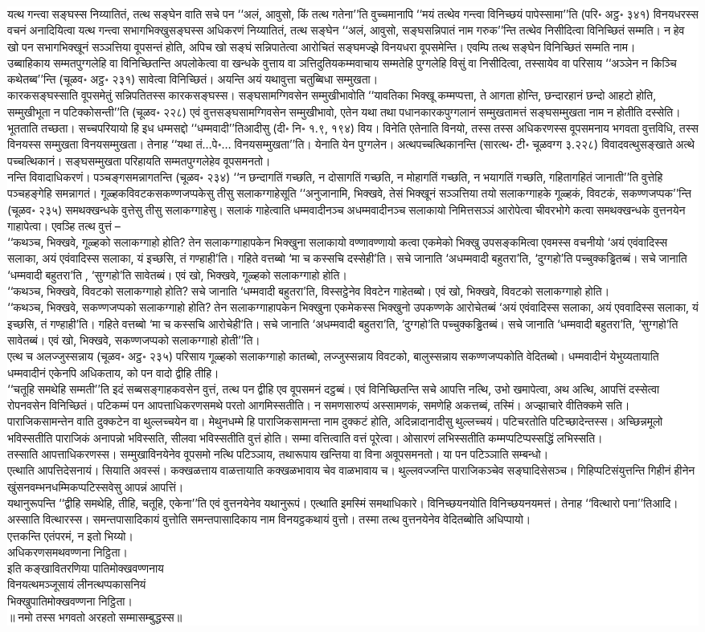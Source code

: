 यत्थ गन्त्वा सङ्घस्स निय्यातितं, तत्थ सङ्घेन वाति सचे पन ‘‘अलं, आवुसो, किं तत्थ गतेना’’ति वुच्चमानापि ‘‘मयं तत्थेव गन्त्वा विनिच्छयं पापेस्सामा’’ति (परि॰ अट्ठ॰ ३४१) विनयधरस्स वचनं अनादियित्वा यत्थ गन्त्वा सभागभिक्खुसङ्घस्स अधिकरणं निय्यातितं, तत्थ सङ्घेन ‘‘अलं, आवुसो, सङ्घसन्निपातं नाम गरुक’’न्ति तत्थेव निसीदित्वा विनिच्छितं सम्मति। न हेव खो पन सभागभिक्खूनं सञ्ञत्तिया वूपसन्तं होति, अपिच खो सङ्घं सन्निपातेत्वा आरोचितं सङ्घमज्झे विनयधरा वूपसमेन्ति। एवम्पि तत्थ सङ्घेन विनिच्छितं सम्मति नाम।  
उब्बाहिकाय सम्मतपुग्गलेहि वा विनिच्छितन्ति अपलोकेत्वा वा खन्धके वुत्ताय वा ञत्तिदुतियकम्मवाचाय सम्मतेहि पुग्गलेहि विसुं वा निसीदित्वा, तस्सायेव वा परिसाय ‘‘अञ्ञेन न किञ्चि कथेतब्ब’’न्ति (चूळव॰ अट्ठ॰ २३१) सावेत्वा विनिच्छितं। अयन्ति अयं यथावुत्ता चतुब्बिधा सम्मुखता।  
कारकसङ्घस्साति वूपसमेतुं सन्निपतितस्स कारकसङ्घस्स। सङ्घसामग्गिवसेन सम्मुखीभावोति ‘‘यावतिका भिक्खू कम्मप्पत्ता, ते आगता होन्ति, छन्दारहानं छन्दो आहटो होति, सम्मुखीभूता न पटिक्कोसन्ती’’ति (चूळव॰ २२८) एवं वुत्तसङ्घसामग्गिवसेन सम्मुखीभावो, एतेन यथा तथा पधानकारकपुग्गलानं सम्मुखतामत्तं सङ्घसम्मुखता नाम न होतीति दस्सेति। भूतताति तच्छता। सच्चपरियायो हि इध धम्मसद्दो ‘‘धम्मवादी’’तिआदीसु (दी॰ नि॰ १.९, १९४) विय। विनेति एतेनाति विनयो, तस्स तस्स अधिकरणस्स वूपसमनाय भगवता वुत्तविधि, तस्स विनयस्स सम्मुखता विनयसम्मुखता। तेनाह ‘‘यथा तं…पे॰… विनयसम्मुखता’’ति। येनाति येन पुग्गलेन। अत्थपच्चत्थिकानन्ति (सारत्थ॰ टी॰ चूळवग्ग ३.२२८) विवादवत्थुसङ्खाते अत्थे पच्चत्थिकानं। सङ्घसम्मुखता परिहायति सम्मतपुग्गलेहेव वूपसमनतो।  
नन्ति विवादाधिकरणं। पञ्चङ्गसमन्नागतन्ति (चूळव॰ २३४) ‘‘न छन्दागतिं गच्छति, न दोसागतिं गच्छति, न मोहागतिं गच्छति, न भयागतिं गच्छति, गहितागहितं जानाती’’ति वुत्तेहि पञ्चहङ्गेहि समन्नागतं। गूळ्हकविवटकसकण्णजप्पकेसु तीसु सलाकग्गाहेसूति ‘‘अनुजानामि, भिक्खवे, तेसं भिक्खूनं सञ्ञत्तिया तयो सलाकग्गाहके गूळ्हकं, विवटकं, सकण्णजप्पक’’न्ति (चूळव॰ २३५) समथक्खन्धके वुत्तेसु तीसु सलाकग्गाहेसु। सलाकं गाहेत्वाति धम्मवादीनञ्च अधम्मवादीनञ्च सलाकायो निमित्तसञ्ञं आरोपेत्वा चीवरभोगे कत्वा समथक्खन्धके वुत्तनयेन गाहापेत्वा। एवञ्हि तत्थ वुत्तं –  
‘‘कथञ्च, भिक्खवे, गूळ्हको सलाकग्गाहो होति? तेन सलाकग्गाहापकेन भिक्खुना सलाकायो वण्णावण्णायो कत्वा एकमेको भिक्खु उपसङ्कमित्वा एवमस्स वचनीयो ‘अयं एवंवादिस्स सलाका, अयं एवंवादिस्स सलाका, यं इच्छसि, तं गण्हाही’ति। गहिते वत्तब्बो ‘मा च कस्सचि दस्सेही’ति। सचे जानाति ‘अधम्मवादी बहुतरा’ति, ‘दुग्गहो’ति पच्चुक्कड्ढितब्बं। सचे जानाति ‘धम्मवादी बहुतरा’ति , ‘सुग्गहो’ति सावेतब्बं। एवं खो, भिक्खवे, गूळ्हको सलाकग्गाहो होति।  
‘‘कथञ्च, भिक्खवे, विवटको सलाकग्गाहो होति? सचे जानाति ‘धम्मवादी बहुतरा’ति, विस्सट्ठेनेव विवटेन गाहेतब्बो। एवं खो, भिक्खवे, विवटको सलाकग्गाहो होति।  
‘‘कथञ्च, भिक्खवे, सकण्णजप्पको सलाकग्गाहो होति? तेन सलाकग्गाहापकेन भिक्खुना एकमेकस्स भिक्खुनो उपकण्णके आरोचेतब्बं ‘अयं एवंवादिस्स सलाका, अयं एववादिस्स सलाका, यं इच्छसि, तं गण्हाही’ति। गहिते वत्तब्बो ‘मा च कस्सचि आरोचेही’ति। सचे जानाति ‘अधम्मवादी बहुतरा’ति, ‘दुग्गहो’ति पच्चुक्कड्ढितब्बं। सचे जानाति ‘धम्मवादी बहुतरा’ति, ‘सुग्गहो’ति सावेतब्बं। एवं खो, भिक्खवे, सकण्णजप्पको सलाकग्गाहो होती’’ति।  
एत्थ च अलज्जुस्सन्नाय (चूळव॰ अट्ठ॰ २३५) परिसाय गूळ्हको सलाकग्गाहो कातब्बो, लज्जुस्सन्नाय विवटको, बालुस्सन्नाय सकण्णजप्पकोति वेदितब्बो। धम्मवादीनं येभुय्यतायाति धम्मवादीनं एकेनपि अधिकताय, को पन वादो द्वीहि तीहि।  
‘‘चतूहि समथेहि सम्मती’’ति इदं सब्बसङ्गाहकवसेन वुत्तं, तत्थ पन द्वीहि एव वूपसमनं दट्ठब्बं। एवं विनिच्छितन्ति सचे आपत्ति नत्थि, उभो खमापेत्वा, अथ अत्थि, आपत्तिं दस्सेत्वा रोपनवसेन विनिच्छितं। पटिकम्मं पन आपत्ताधिकरणसमथे परतो आगमिस्सतीति। न समणसारुप्पं अस्सामणकं, समणेहि अकत्तब्बं, तस्मिं। अज्झाचारे वीतिक्कमे सति।  
पाराजिकसामन्तेन वाति दुक्कटेन वा थुल्लच्चयेन वा। मेथुनधम्मे हि पाराजिकसामन्ता नाम दुक्कटं होति, अदिन्नादानादीसु थुल्लच्चयं। पटिचरतोति पटिच्छादेन्तस्स। अच्छिन्नमूलो भविस्सतीति पाराजिकं अनापन्नो भविस्सति, सीलवा भविस्सतीति वुत्तं होति। सम्मा वत्तित्वाति वत्तं पूरेत्वा। ओसारणं लभिस्सतीति कम्मप्पटिप्पस्सद्धिं लभिस्सति।  
तस्साति आपत्ताधिकरणस्स। सम्मुखाविनयेनेव वूपसमो नत्थि पटिञ्ञाय, तथारूपाय खन्तिया वा विना अवूपसमनतो। या पन पटिञ्ञाति सम्बन्धो।  
एत्थाति आपत्तिदेसनायं। सियाति अवस्सं। कक्खळत्ताय वाळत्तायाति कक्खळभावाय चेव वाळभावाय च। थुल्लवज्जन्ति पाराजिकञ्चेव सङ्घादिसेसञ्च। गिहिप्पटिसंयुत्तन्ति गिहीनं हीनेन खुंसनवम्भनधम्मिकप्पटिस्सवेसु आपन्नं आपत्तिं।  
यथानुरूपन्ति ‘‘द्वीहि समथेहि, तीहि, चतूहि, एकेना’’ति एवं वुत्तनयेनेव यथानुरूपं। एत्थाति इमस्मिं समथाधिकारे। विनिच्छयनयोति विनिच्छयनयमत्तं। तेनाह ‘‘वित्थारो पना’’तिआदि। अस्साति वित्थारस्स। समन्तपासादिकायं वुत्तोति समन्तपासादिकाय नाम विनयट्ठकथायं वुत्तो। तस्मा तत्थ वुत्तनयेनेव वेदितब्बोति अधिप्पायो।  
एत्तकन्ति एतंपरमं, न इतो भिय्यो।  
अधिकरणसमथवण्णना निट्ठिता।  
इति कङ्खावितरणिया पातिमोक्खवण्णनाय  
विनयत्थमञ्जूसायं लीनत्थप्पकासनियं  
भिक्खुपातिमोक्खवण्णना निट्ठिता।  
॥ नमो तस्स भगवतो अरहतो सम्मासम्बुद्धस्स॥  